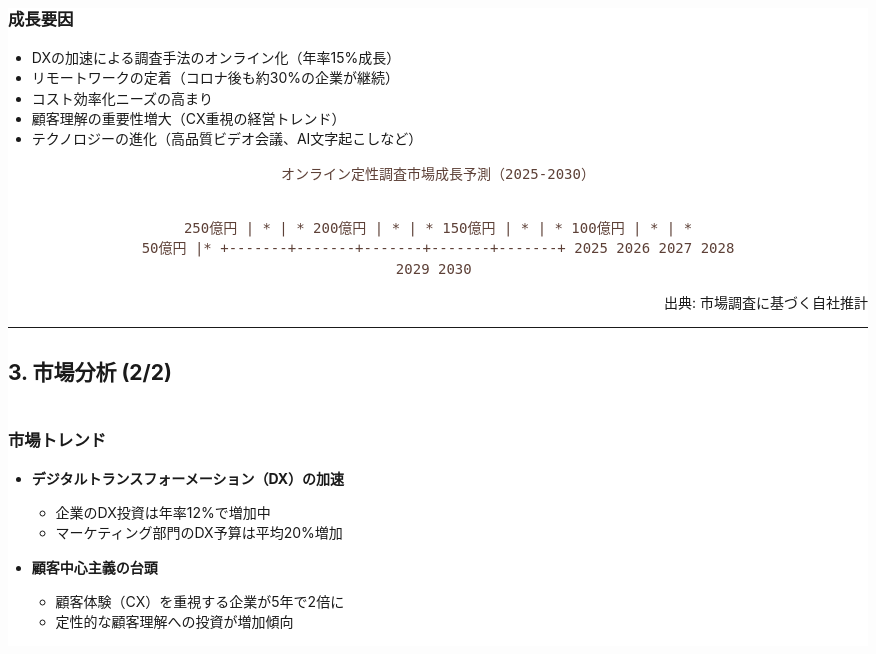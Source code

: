 </div>

<div>

### 成長要因

- DXの加速による調査手法のオンライン化（年率15%成長）
- リモートワークの定着（コロナ後も約30%の企業が継続）
- コスト効率化ニーズの高まり
- 顧客理解の重要性増大（CX重視の経営トレンド）
- テクノロジーの進化（高品質ビデオ会議、AI文字起こしなど）

</div>

</div>

<div class="chart">
<pre style="color: #5d4037; text-align: center;">
オンライン定性調査市場成長予測（2025-2030）

250億円 |                                      *
        |                                 *
200億円 |                            *
        |                       *
150億円 |                  *
        |             *
100億円 |        *
        |   *
 50億円 |*
        +-------+-------+-------+-------+-------+
         2025    2026    2027    2028    2029    2030
</pre>
<p class="small" style="text-align: right;">出典: 市場調査に基づく自社推計</p>
</div>

---

## 3. 市場分析 (2/2)

<div class="columns">

<div>

### 市場トレンド

- **デジタルトランスフォーメーション（DX）の加速**
  - 企業のDX投資は年率12%で増加中
  - マーケティング部門のDX予算は平均20%増加

- **顧客中心主義の台頭**
  - 顧客体験（CX）を重視する企業が5年で2倍に
  - 定性的な顧客理解への投資が増加傾向
